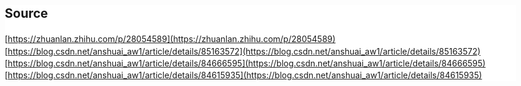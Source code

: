 <a name="Source"></a>
## Source
[https://zhuanlan.zhihu.com/p/28054589](https://zhuanlan.zhihu.com/p/28054589)<br />[https://blog.csdn.net/anshuai_aw1/article/details/85163572](https://blog.csdn.net/anshuai_aw1/article/details/85163572)<br />[https://blog.csdn.net/anshuai_aw1/article/details/84666595](https://blog.csdn.net/anshuai_aw1/article/details/84666595)<br />[https://blog.csdn.net/anshuai_aw1/article/details/84615935](https://blog.csdn.net/anshuai_aw1/article/details/84615935)
